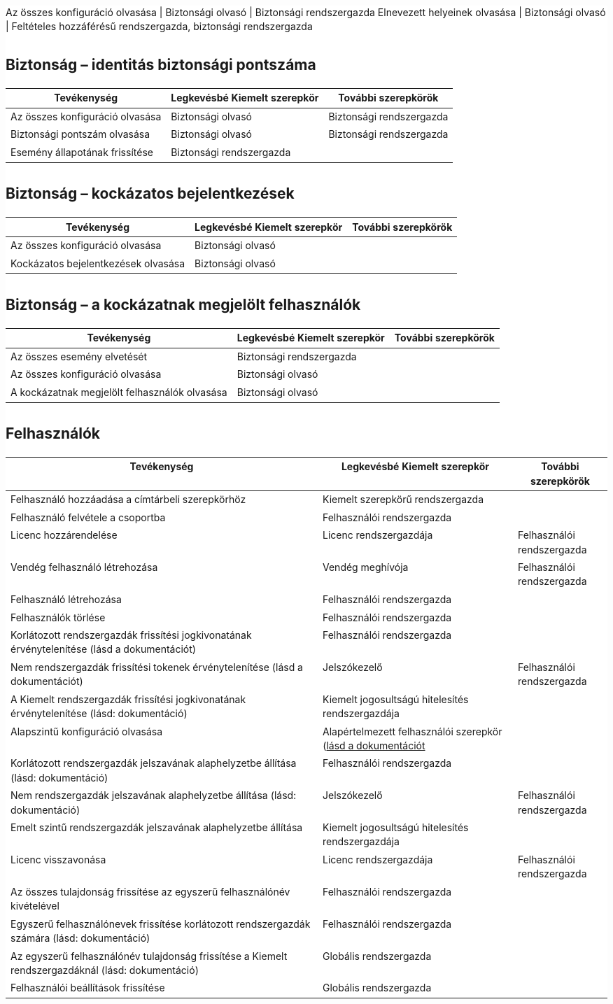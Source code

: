 Az összes konfiguráció olvasása | Biztonsági olvasó | Biztonsági rendszergazda
Elnevezett helyeinek olvasása | Biztonsági olvasó | Feltételes hozzáférésű rendszergazda, biztonsági rendszergazda

## <a name="security---identity-security-score"></a>Biztonság – identitás biztonsági pontszáma

Tevékenység | Legkevésbé Kiemelt szerepkör | További szerepkörök | 
---- | --------------------- | ----------------
Az összes konfiguráció olvasása | Biztonsági olvasó | Biztonsági rendszergazda
Biztonsági pontszám olvasása | Biztonsági olvasó | Biztonsági rendszergazda
Esemény állapotának frissítése | Biztonsági rendszergazda | 

## <a name="security---risky-sign-ins"></a>Biztonság – kockázatos bejelentkezések

Tevékenység | Legkevésbé Kiemelt szerepkör | További szerepkörök
---- | --------------------- | ----------------
Az összes konfiguráció olvasása | Biztonsági olvasó | 
Kockázatos bejelentkezések olvasása | Biztonsági olvasó | 

## <a name="security---users-flagged-for-risk"></a>Biztonság – a kockázatnak megjelölt felhasználók

Tevékenység | Legkevésbé Kiemelt szerepkör | További szerepkörök
---- | --------------------- | ----------------
Az összes esemény elvetését | Biztonsági rendszergazda | 
Az összes konfiguráció olvasása | Biztonsági olvasó | 
A kockázatnak megjelölt felhasználók olvasása | Biztonsági olvasó | 

## <a name="users"></a>Felhasználók

Tevékenység | Legkevésbé Kiemelt szerepkör | További szerepkörök
---- | --------------------- | ----------------
Felhasználó hozzáadása a címtárbeli szerepkörhöz | Kiemelt szerepkörű rendszergazda | 
Felhasználó felvétele a csoportba | Felhasználói rendszergazda | 
Licenc hozzárendelése | Licenc rendszergazdája | Felhasználói rendszergazda
Vendég felhasználó létrehozása | Vendég meghívója | Felhasználói rendszergazda
Felhasználó létrehozása | Felhasználói rendszergazda | 
Felhasználók törlése | Felhasználói rendszergazda | 
Korlátozott rendszergazdák frissítési jogkivonatának érvénytelenítése (lásd a dokumentációt) | Felhasználói rendszergazda | 
Nem rendszergazdák frissítési tokenek érvénytelenítése (lásd a dokumentációt) | Jelszókezelő | Felhasználói rendszergazda
A Kiemelt rendszergazdák frissítési jogkivonatának érvénytelenítése (lásd: dokumentáció) | Kiemelt jogosultságú hitelesítés rendszergazdája | 
Alapszintű konfiguráció olvasása | Alapértelmezett felhasználói szerepkör ([lásd a dokumentációt](https://docs.microsoft.com/azure/active-directory/fundamentals/users-default-permissions) | 
Korlátozott rendszergazdák jelszavának alaphelyzetbe állítása (lásd: dokumentáció) | Felhasználói rendszergazda | 
Nem rendszergazdák jelszavának alaphelyzetbe állítása (lásd: dokumentáció) | Jelszókezelő | Felhasználói rendszergazda
Emelt szintű rendszergazdák jelszavának alaphelyzetbe állítása | Kiemelt jogosultságú hitelesítés rendszergazdája | 
Licenc visszavonása | Licenc rendszergazdája | Felhasználói rendszergazda
Az összes tulajdonság frissítése az egyszerű felhasználónév kivételével | Felhasználói rendszergazda | 
Egyszerű felhasználónevek frissítése korlátozott rendszergazdák számára (lásd: dokumentáció) | Felhasználói rendszergazda | 
Az egyszerű felhasználónév tulajdonság frissítése a Kiemelt rendszergazdáknál (lásd: dokumentáció) | Globális rendszergazda | 
Felhasználói beállítások frissítése | Globális rendszergazda | 
